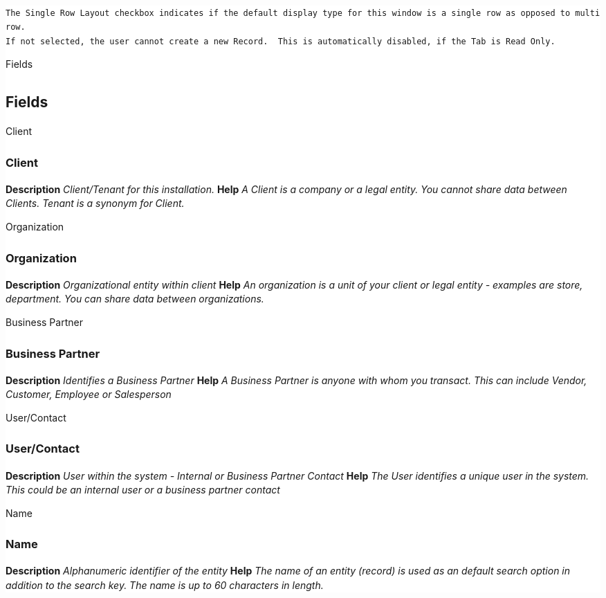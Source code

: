```
The Single Row Layout checkbox indicates if the default display type for this window is a single row as opposed to multi row.
If not selected, the user cannot create a new Record.  This is automatically disabled, if the Tab is Read Only.
```
Fields
## Fields


Client
### Client

**Description**
 *Client/Tenant for this installation.*
**Help**
 *A Client is a company or a legal entity. You cannot share data between Clients. Tenant is a synonym for Client.*

Organization
### Organization

**Description**
 *Organizational entity within client*
**Help**
 *An organization is a unit of your client or legal entity - examples are store, department. You can share data between organizations.*

Business Partner
### Business Partner

**Description**
 *Identifies a Business Partner*
**Help**
 *A Business Partner is anyone with whom you transact.  This can include Vendor, Customer, Employee or Salesperson*

User/Contact
### User/Contact

**Description**
 *User within the system - Internal or Business Partner Contact*
**Help**
 *The User identifies a unique user in the system. This could be an internal user or a business partner contact*

Name
### Name

**Description**
 *Alphanumeric identifier of the entity*
**Help**
 *The name of an entity (record) is used as an default search option in addition to the search key. The name is up to 60 characters in length.*
